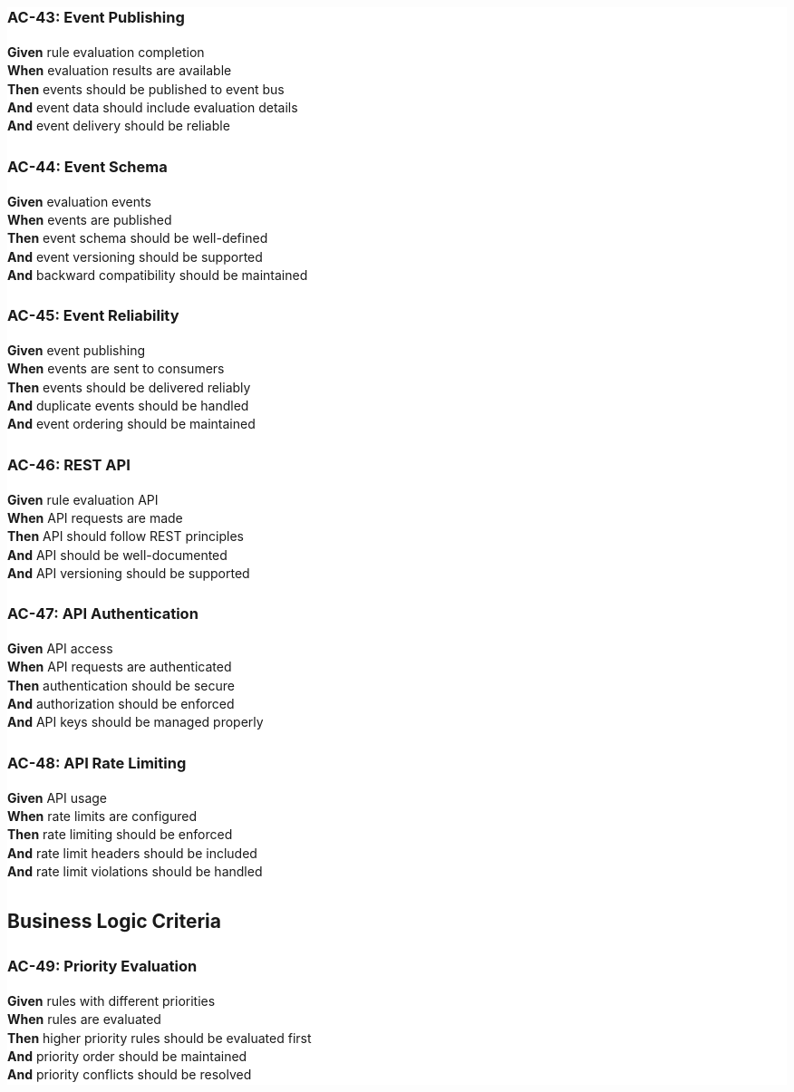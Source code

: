 ### AC-43: Event Publishing
**Given** rule evaluation completion  
**When** evaluation results are available  
**Then** events should be published to event bus  
**And** event data should include evaluation details  
**And** event delivery should be reliable

### AC-44: Event Schema
**Given** evaluation events  
**When** events are published  
**Then** event schema should be well-defined  
**And** event versioning should be supported  
**And** backward compatibility should be maintained

### AC-45: Event Reliability
**Given** event publishing  
**When** events are sent to consumers  
**Then** events should be delivered reliably  
**And** duplicate events should be handled  
**And** event ordering should be maintained

### AC-46: REST API
**Given** rule evaluation API  
**When** API requests are made  
**Then** API should follow REST principles  
**And** API should be well-documented  
**And** API versioning should be supported

### AC-47: API Authentication
**Given** API access  
**When** API requests are authenticated  
**Then** authentication should be secure  
**And** authorization should be enforced  
**And** API keys should be managed properly

### AC-48: API Rate Limiting
**Given** API usage  
**When** rate limits are configured  
**Then** rate limiting should be enforced  
**And** rate limit headers should be included  
**And** rate limit violations should be handled

## Business Logic Criteria

### AC-49: Priority Evaluation
**Given** rules with different priorities  
**When** rules are evaluated  
**Then** higher priority rules should be evaluated first  
**And** priority order should be maintained  
**And** priority conflicts should be resolved
